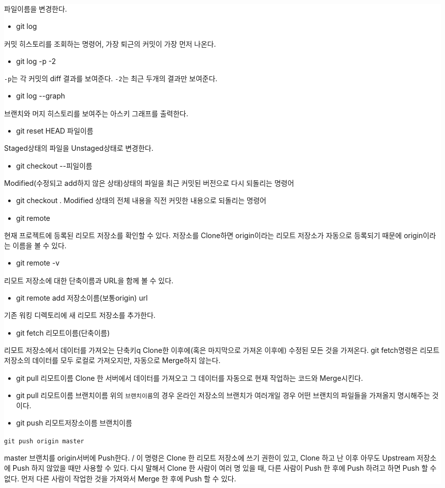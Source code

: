 파일이름을 변경한다.


* git log

커밋 히스토리를 조회하는 명령어, 가장 퇴근의 커밋이 가장 먼저 나온다.


* git log -p -2

`-p`는 각 커밋의 diff 결과를 보여준다. `-2`는 최근 두개의 결과만 보여준다.


* git log --graph

브랜치와 머지 히스토리를 보여주는 아스키 그래프를 출력한다.


* git reset HEAD 파일이름

Staged상태의 파일을 Unstaged상태로 변경한다.


* git checkout --피일이름

Modified(수정되고 add하지 않은 상태)상태의 파일을 최근 커밋된 버전으로 다시 되돌리는 명령어

* git checkout .
Modified 상태의 전체 내용을 직전 커밋한 내용으로 되돌리는 명령어


* git remote

현재 프로젝트에 등록된 리모트 저장소를 확인할 수 있다. 저장소를 Clone하면 origin이라는 리모트 저장소가 자동으로 등록되기 때문에 origin이라는 이름을 볼 수 있다.


* git remote -v

리모트 저장소에 대한 단축이름과 URL을 함께 볼 수 있다.


* git remote add 저장소이름(보통origin) url

기존 워킹 디렉토리에 새 리모트 저장소를 추가한다.


* git fetch 리모트이름(단축이름)

리모트 저장소에서 데이터를 가져오는 단축키q
Clone한 이후에(혹은 마지막으로 가져온 이후에) 수정된 모든 것을 가져온다. git fetch명령은 리모트 저장소의 데이터를 모두 로컬로 가져오지만, 자동으로 Merge하지 않는다.


* git pull 리모트이름
Clone 한 서버에서 데이터를 가져오고 그 데이터를 자동으로 현재 작업하는 코드와 Merge시킨다.

* git pull 리모트이름 브랜치이름
위의 `브랜치이름`의 경우 온라인 저장소의 브랜치가 여러개일 경우 어떤 브랜치의 파일들을 가져올지 명시해주는 것 이다.


* git push 리모트저장소이름 브랜치이름
```
git push origin master
```
master 브랜치를 origin서버에 Push한다. / 이 명령은 Clone 한 리모트 저장소에 쓰기 권한이 있고, Clone 하고 난 이후 아무도 Upstream 저장소에 Push 하지 않았을 때만 사용할 수 있다. 다시 말해서 Clone 한 사람이 여러 명 있을 때, 다른 사람이 Push 한 후에 Push 하려고 하면 Push 할 수 없다. 먼저 다른 사람이 작업한 것을 가져와서 Merge 한 후에 Push 할 수 있다.
